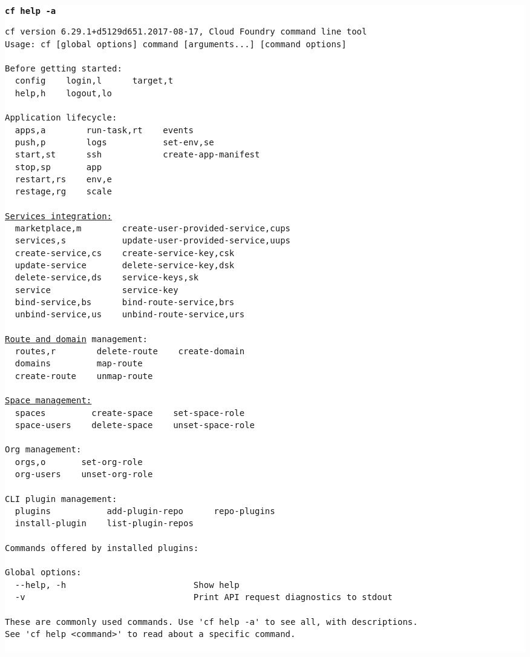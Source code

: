    <tt><strong>cf help -a</strong></tt>

   <pre>
cf version 6.29.1+d5129d651.2017-08-17, Cloud Foundry command line tool
Usage: cf [global options] command [arguments...] [command options]
&nbsp;
Before getting started:
  config    login,l      target,t
  help,h    logout,lo    
&nbsp;
Application lifecycle:
  apps,a        run-task,rt    events
  push,p        logs           set-env,se
  start,st      ssh            create-app-manifest
  stop,sp       app            
  restart,rs    env,e          
  restage,rg    scale          
&nbsp;
<a href="#SvcsIntegration">Services integration:</a>
  marketplace,m        create-user-provided-service,cups
  services,s           update-user-provided-service,uups
  create-service,cs    create-service-key,csk
  update-service       delete-service-key,dsk
  delete-service,ds    service-keys,sk
  service              service-key
  bind-service,bs      bind-route-service,brs
  unbind-service,us    unbind-route-service,urs
&nbsp;
<a href="#Domain">Route and domain</a> management:
  routes,r        delete-route    create-domain
  domains         map-route       
  create-route    unmap-route     
&nbsp;
<a href="#Spaces">Space management:</a>
  spaces         create-space    set-space-role
  space-users    delete-space    unset-space-role
&nbsp;
Org management:
  orgs,o       set-org-role
  org-users    unset-org-role
&nbsp;
CLI plugin management:
  plugins           add-plugin-repo      repo-plugins
  install-plugin    list-plugin-repos    
&nbsp;
Commands offered by installed plugins:
&nbsp;
Global options:
  --help, -h                         Show help
  -v                                 Print API request diagnostics to stdout
&nbsp;
These are commonly used commands. Use 'cf help -a' to see all, with descriptions.
See 'cf help &LT;command>' to read about a specific command.
   </pre>
